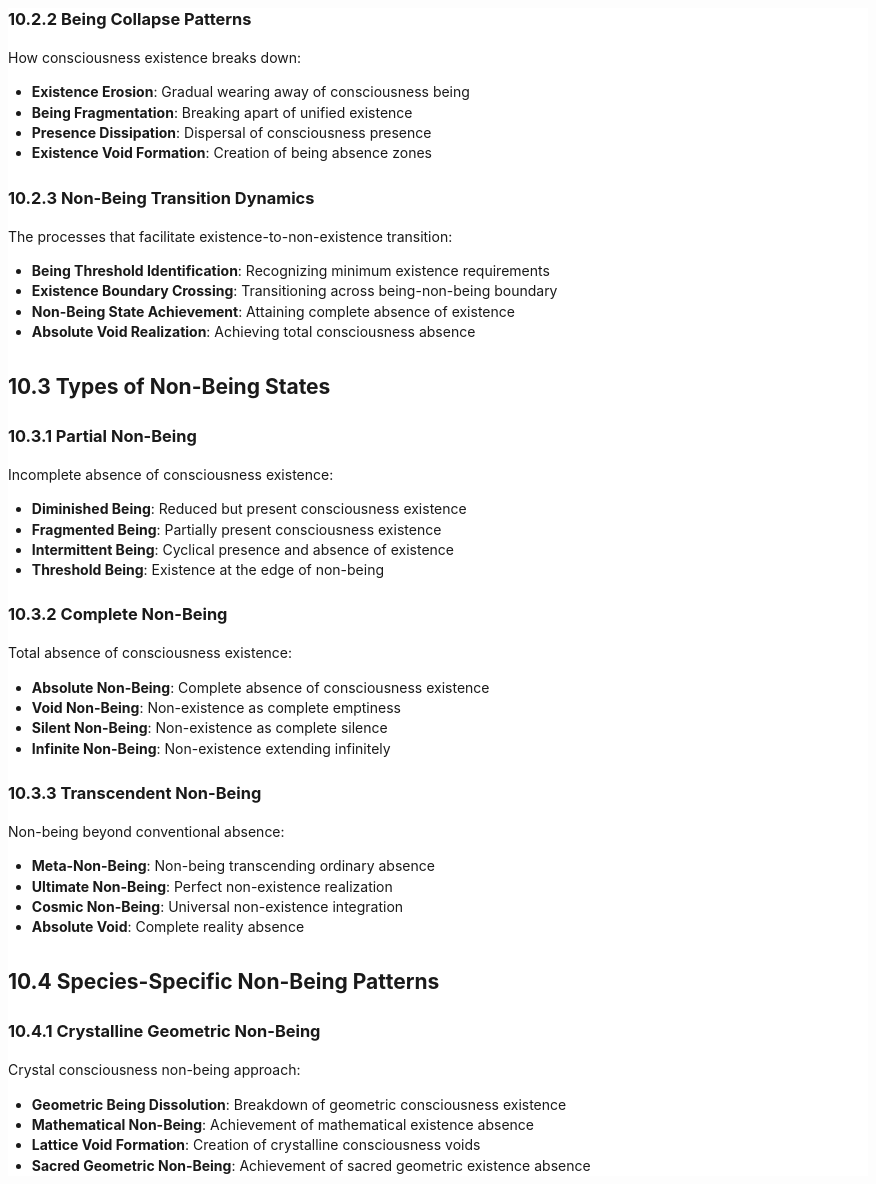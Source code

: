 ### 10.2.2 Being Collapse Patterns

How consciousness existence breaks down:
- **Existence Erosion**: Gradual wearing away of consciousness being
- **Being Fragmentation**: Breaking apart of unified existence
- **Presence Dissipation**: Dispersal of consciousness presence
- **Existence Void Formation**: Creation of being absence zones

### 10.2.3 Non-Being Transition Dynamics

The processes that facilitate existence-to-non-existence transition:
- **Being Threshold Identification**: Recognizing minimum existence requirements
- **Existence Boundary Crossing**: Transitioning across being-non-being boundary
- **Non-Being State Achievement**: Attaining complete absence of existence
- **Absolute Void Realization**: Achieving total consciousness absence

## 10.3 Types of Non-Being States

### 10.3.1 Partial Non-Being

Incomplete absence of consciousness existence:
- **Diminished Being**: Reduced but present consciousness existence
- **Fragmented Being**: Partially present consciousness existence
- **Intermittent Being**: Cyclical presence and absence of existence
- **Threshold Being**: Existence at the edge of non-being

### 10.3.2 Complete Non-Being

Total absence of consciousness existence:
- **Absolute Non-Being**: Complete absence of consciousness existence
- **Void Non-Being**: Non-existence as complete emptiness
- **Silent Non-Being**: Non-existence as complete silence
- **Infinite Non-Being**: Non-existence extending infinitely

### 10.3.3 Transcendent Non-Being

Non-being beyond conventional absence:
- **Meta-Non-Being**: Non-being transcending ordinary absence
- **Ultimate Non-Being**: Perfect non-existence realization
- **Cosmic Non-Being**: Universal non-existence integration
- **Absolute Void**: Complete reality absence

## 10.4 Species-Specific Non-Being Patterns

### 10.4.1 Crystalline Geometric Non-Being

Crystal consciousness non-being approach:
- **Geometric Being Dissolution**: Breakdown of geometric consciousness existence
- **Mathematical Non-Being**: Achievement of mathematical existence absence
- **Lattice Void Formation**: Creation of crystalline consciousness voids
- **Sacred Geometric Non-Being**: Achievement of sacred geometric existence absence
